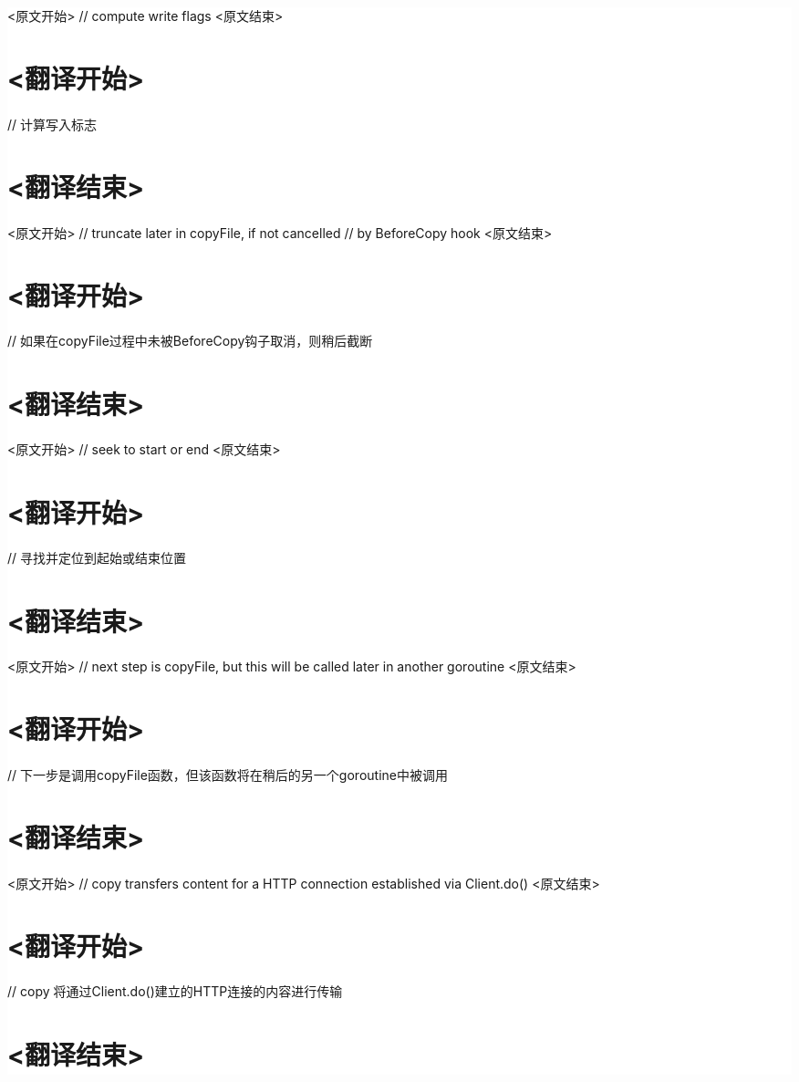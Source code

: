 
<原文开始>
		// compute write flags
<原文结束>

# <翻译开始>
// 计算写入标志
# <翻译结束>


<原文开始>
				// truncate later in copyFile, if not cancelled
				// by BeforeCopy hook
<原文结束>

# <翻译开始>
// 如果在copyFile过程中未被BeforeCopy钩子取消，则稍后截断
# <翻译结束>


<原文开始>
		// seek to start or end
<原文结束>

# <翻译开始>
// 寻找并定位到起始或结束位置
# <翻译结束>


<原文开始>
	// next step is copyFile, but this will be called later in another goroutine
<原文结束>

# <翻译开始>
// 下一步是调用copyFile函数，但该函数将在稍后的另一个goroutine中被调用
# <翻译结束>


<原文开始>
// copy transfers content for a HTTP connection established via Client.do()
<原文结束>

# <翻译开始>
// copy 将通过Client.do()建立的HTTP连接的内容进行传输
# <翻译结束>
